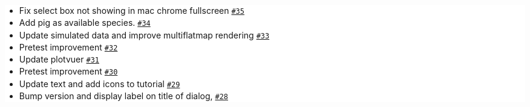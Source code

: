 - Fix select box not showing in mac chrome fullscreen [`#35`](https://github.com/alan-wu/mapintegratedvuer/pull/35)
- Add pig as available species. [`#34`](https://github.com/alan-wu/mapintegratedvuer/pull/34)
- Update simulated data and improve multiflatmap rendering [`#33`](https://github.com/alan-wu/mapintegratedvuer/pull/33)
- Pretest improvement [`#32`](https://github.com/alan-wu/mapintegratedvuer/pull/32)
- Update plotvuer [`#31`](https://github.com/alan-wu/mapintegratedvuer/pull/31)
- Pretest improvement [`#30`](https://github.com/alan-wu/mapintegratedvuer/pull/30)
- Update text and add icons to tutorial [`#29`](https://github.com/alan-wu/mapintegratedvuer/pull/29)
- Bump version and display label on title of dialog, [`#28`](https://github.com/alan-wu/mapintegratedvuer/pull/28)
